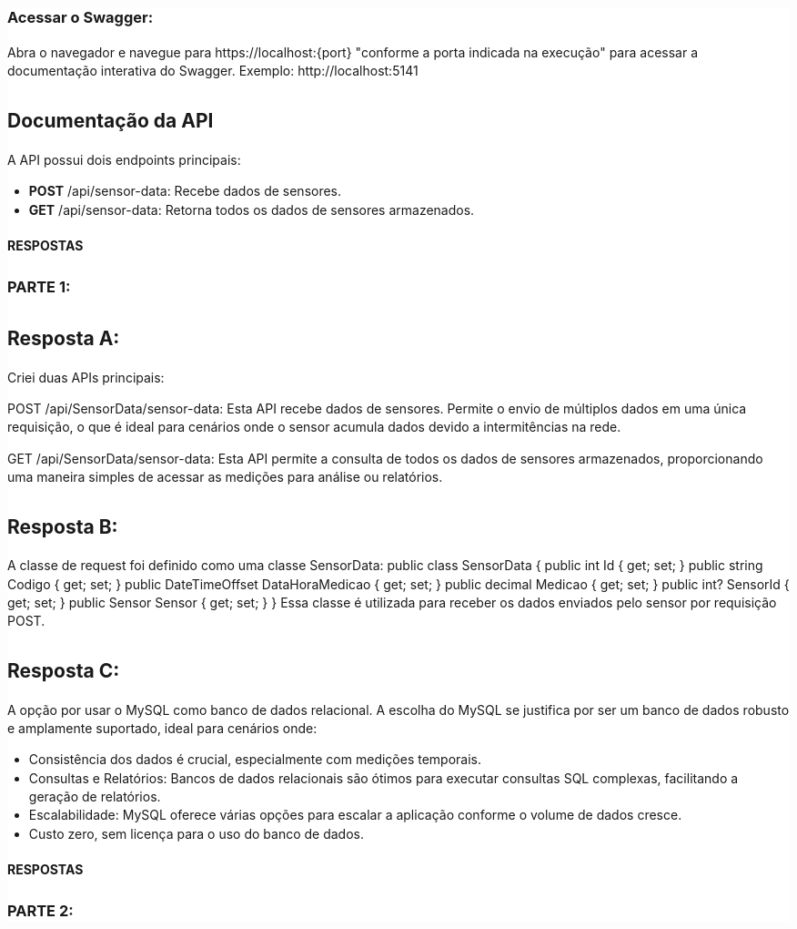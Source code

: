 ### Acessar o Swagger:
Abra o navegador e navegue para https://localhost:{port} "conforme a porta indicada na execução" para acessar a documentação interativa do Swagger.
Exemplo: http://localhost:5141

## Documentação da API
A API possui dois endpoints principais:

- **POST** /api/sensor-data: Recebe dados de sensores.
- **GET** /api/sensor-data: Retorna todos os dados de sensores armazenados.

#### RESPOSTAS
### PARTE 1:

## Resposta A:
Criei duas APIs principais:

POST /api/SensorData/sensor-data: Esta API recebe dados de sensores. Permite o envio de múltiplos dados em uma única requisição, o que é ideal para cenários onde o sensor acumula dados devido a intermitências na rede.

GET /api/SensorData/sensor-data: Esta API permite a consulta de todos os dados de sensores armazenados, proporcionando uma maneira simples de acessar as medições para análise ou relatórios.

## Resposta B:
A classe de request foi definido como uma classe SensorData:
public class SensorData
{
    public int Id { get; set; }
    public string Codigo { get; set; }
    public DateTimeOffset DataHoraMedicao { get; set; }
    public decimal Medicao { get; set; }
    public int? SensorId { get; set; }
    public Sensor Sensor { get; set; } 
}
Essa classe é utilizada para receber os dados enviados pelo sensor por requisição POST.

## Resposta C:
A opção por usar o MySQL como banco de dados relacional. A escolha do MySQL se justifica por ser um banco de dados robusto e amplamente suportado, ideal para cenários onde:

- Consistência dos dados é crucial, especialmente com medições temporais.
- Consultas e Relatórios: Bancos de dados relacionais são ótimos para executar consultas SQL complexas, facilitando a geração de relatórios.
- Escalabilidade: MySQL oferece várias opções para escalar a aplicação conforme o volume de dados cresce.
- Custo zero, sem licença para o uso do banco de dados.

#### RESPOSTAS
### PARTE 2:
